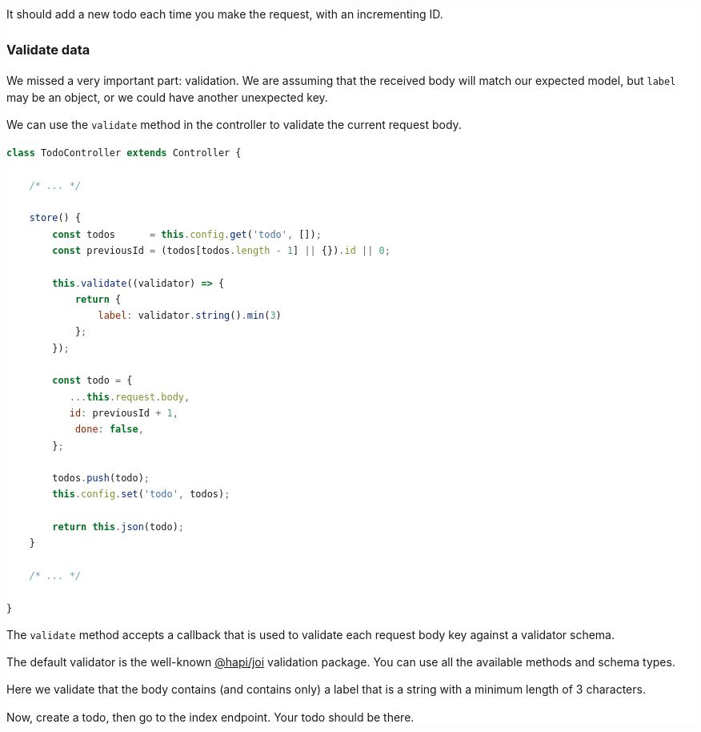 It should add a new todo each time you make the request, with an incrementing ID.



### Validate data

We missed a very important part: validation.
We are assuming that the received body will match our expected model, but `label` may be an object, or we could have another unexpected key.

We can use the `validate` method in the controller to validate the current request body.

```javascript
class TodoController extends Controller {

    /* ... */

    store() {
        const todos      = this.config.get('todo', []);
        const previousId = (todos[todos.length - 1] || {}).id || 0;

        this.validate((validator) => {
            return {
                label: validator.string().min(3)
            }; 
        });

        const todo = {
           ...this.request.body,
           id: previousId + 1,
            done: false,
        };

        todos.push(todo);
        this.config.set('todo', todos);        

        return this.json(todo);
    }

    /* ... */

}
```

The `validate` method accepts a callback that is used to validate each request body key against a validator schema.

The default validator is the well-known [@hapi/joi](https://hapi.dev/family/joi/) validation package.
You can use all the available methods and schema types.

Here we validate that the body contains (and contains only) a label that is a string with a minimum length of 3 characters.

Now, create a todo, then go to the index endpoint.
Your todo should be there.
